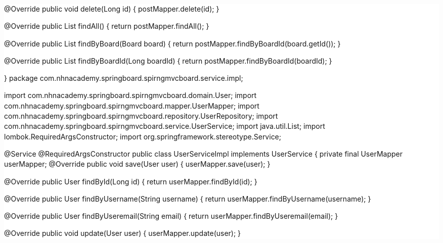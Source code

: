   @Override
  public void delete(Long id) {
    postMapper.delete(id);
  }

  @Override
  public List<Post> findAll() {
    return postMapper.findAll();
  }

  @Override
  public List<Post> findByBoard(Board board) {
    return postMapper.findByBoardId(board.getId());
  }

  @Override
  public List<Post> findByBoardId(Long boardId) {
    return postMapper.findByBoardId(boardId);
  }

}
package com.nhnacademy.springboard.spirngmvcboard.service.impl;

import com.nhnacademy.springboard.spirngmvcboard.domain.User;
import com.nhnacademy.springboard.spirngmvcboard.mapper.UserMapper;
import com.nhnacademy.springboard.spirngmvcboard.repository.UserRepository;
import com.nhnacademy.springboard.spirngmvcboard.service.UserService;
import java.util.List;
import lombok.RequiredArgsConstructor;
import org.springframework.stereotype.Service;

@Service
@RequiredArgsConstructor
public class UserServiceImpl implements UserService {
  private final UserMapper userMapper;
  @Override
  public void save(User user) {
    userMapper.save(user);
  }

  @Override
  public User findById(Long id) {
    return userMapper.findById(id);
  }

  @Override
  public User findByUsername(String username) {
    return userMapper.findByUsername(username);
  }

  @Override
  public User findByUseremail(String email) {
    return userMapper.findByUseremail(email);
  }

  @Override
  public void update(User user) {
    userMapper.update(user);
  }
